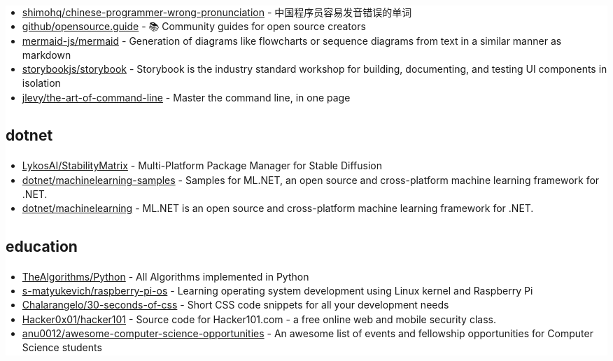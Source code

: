 - [shimohq/chinese-programmer-wrong-pronunciation](https://github.com/shimohq/chinese-programmer-wrong-pronunciation) - 中国程序员容易发音错误的单词
- [github/opensource.guide](https://github.com/github/opensource.guide) - 📚 Community guides for open source creators
- [mermaid-js/mermaid](https://github.com/mermaid-js/mermaid) - Generation of diagrams like flowcharts or sequence diagrams from text in a similar manner as markdown
- [storybookjs/storybook](https://github.com/storybookjs/storybook) - Storybook is the industry standard workshop for building, documenting, and testing UI components in isolation
- [jlevy/the-art-of-command-line](https://github.com/jlevy/the-art-of-command-line) - Master the command line, in one page

## dotnet 

- [LykosAI/StabilityMatrix](https://github.com/LykosAI/StabilityMatrix) - Multi-Platform Package Manager for Stable Diffusion
- [dotnet/machinelearning-samples](https://github.com/dotnet/machinelearning-samples) - Samples for ML.NET, an open source and cross-platform machine learning framework for .NET.
- [dotnet/machinelearning](https://github.com/dotnet/machinelearning) - ML.NET is an open source and cross-platform machine learning framework for .NET.

## education 

- [TheAlgorithms/Python](https://github.com/TheAlgorithms/Python) - All Algorithms implemented in Python
- [s-matyukevich/raspberry-pi-os](https://github.com/s-matyukevich/raspberry-pi-os) - Learning operating system development using Linux kernel and Raspberry Pi
- [Chalarangelo/30-seconds-of-css](https://github.com/Chalarangelo/30-seconds-of-css) - Short CSS code snippets for all your development needs
- [Hacker0x01/hacker101](https://github.com/Hacker0x01/hacker101) - Source code for Hacker101.com - a free online web and mobile security class.
- [anu0012/awesome-computer-science-opportunities](https://github.com/anu0012/awesome-computer-science-opportunities) - An awesome list of events and fellowship opportunities for Computer Science students

